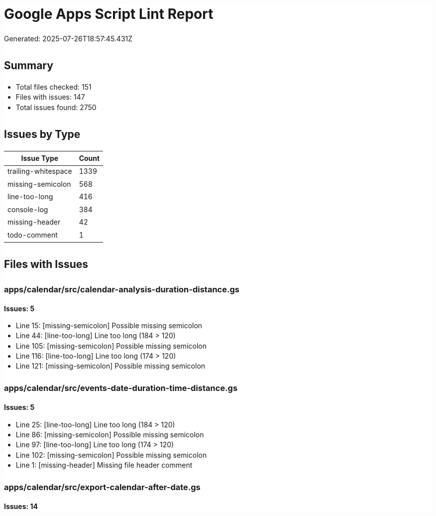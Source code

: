 # Google Apps Script Lint Report

Generated: 2025-07-26T18:57:45.431Z

## Summary
- Total files checked: 151
- Files with issues: 147
- Total issues found: 2750

## Issues by Type

| Issue Type | Count |
|------------|-------|
| trailing-whitespace | 1339 |
| missing-semicolon | 568 |
| line-too-long | 416 |
| console-log | 384 |
| missing-header | 42 |
| todo-comment | 1 |

## Files with Issues

### apps/calendar/src/calendar-analysis-duration-distance.gs

**Issues: 5**

- Line 15: [missing-semicolon] Possible missing semicolon
- Line 44: [line-too-long] Line too long (184 > 120)
- Line 105: [missing-semicolon] Possible missing semicolon
- Line 116: [line-too-long] Line too long (174 > 120)
- Line 121: [missing-semicolon] Possible missing semicolon

### apps/calendar/src/events-date-duration-time-distance.gs

**Issues: 5**

- Line 25: [line-too-long] Line too long (184 > 120)
- Line 86: [missing-semicolon] Possible missing semicolon
- Line 97: [line-too-long] Line too long (174 > 120)
- Line 102: [missing-semicolon] Possible missing semicolon
- Line 1: [missing-header] Missing file header comment

### apps/calendar/src/export-calendar-after-date.gs

**Issues: 14**
